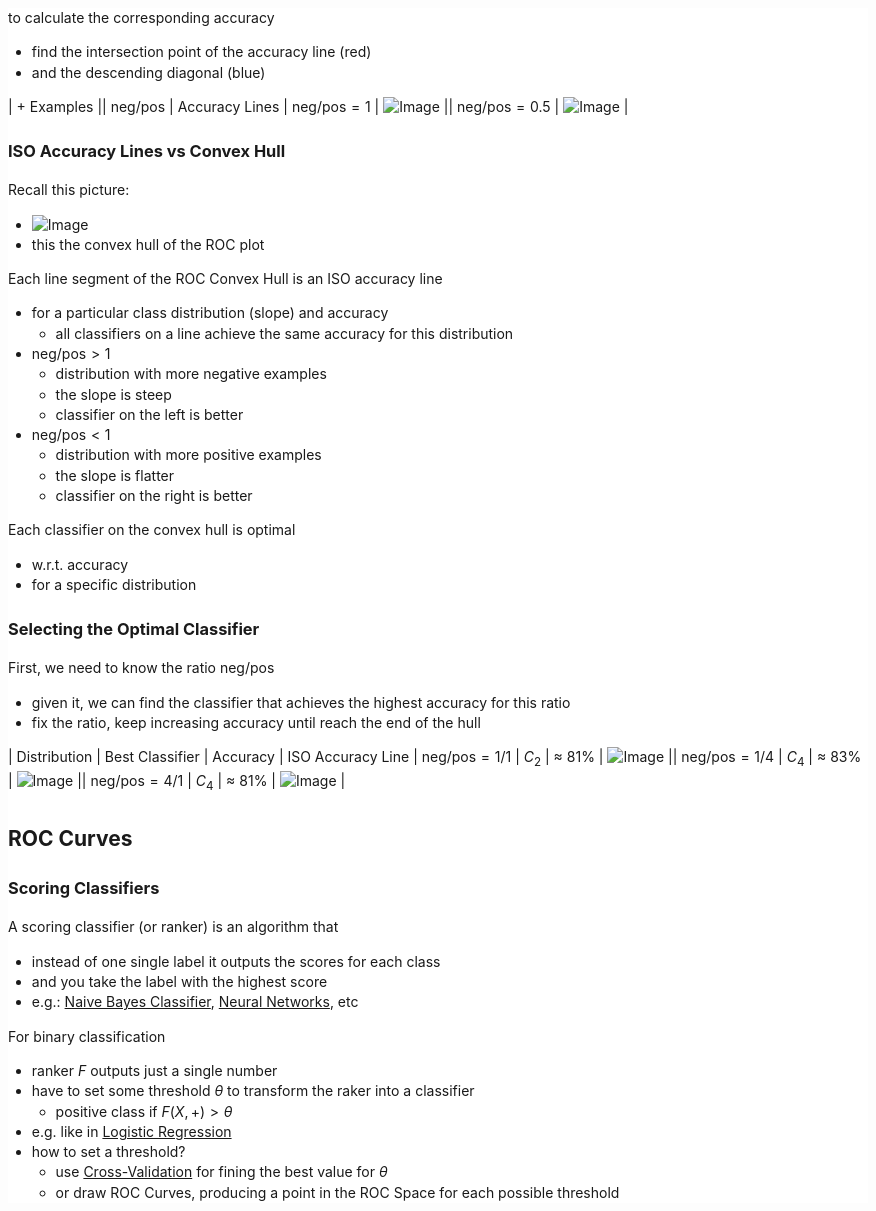 to calculate the corresponding accuracy
- find the intersection point of the accuracy line (red)
- and the descending diagonal (blue)


| + Examples ||   $\text{neg} / \text{pos}$  |  Accuracy Lines   |  $\text{neg} / \text{pos} = 1$  |  <img src="https://raw.githubusercontent.com/alexeygrigorev/wiki-figures/master/ufrt/kddm/iso-lines-50.png" alt="Image"> ||  $\text{neg} / \text{pos} = 0.5$  |  <img src="https://raw.githubusercontent.com/alexeygrigorev/wiki-figures/master/ufrt/kddm/iso-lines-25.png" alt="Image"> |

### ISO Accuracy Lines vs Convex Hull
Recall this picture:
- <img src="https://raw.githubusercontent.com/alexeygrigorev/wiki-figures/master/ufrt/kddm/roc-convex-hull.png" alt="Image">
- this the convex hull of the ROC plot


Each line segment of the ROC Convex Hull is an ISO accuracy line
- for a particular class distribution (slope) and accuracy
  - all classifiers on a line achieve the same accuracy for this distribution
- $\text{neg} / \text{pos} > 1$
  - distribution with more negative examples
  - the slope is steep
  - classifier on the left is better
- $\text{neg} / \text{pos} < 1$
  - distribution with more positive examples
  - the slope is flatter
  - classifier on the right is better


Each classifier on the convex hull is optimal 
- w.r.t. accuracy
- for a specific distribution


### Selecting the Optimal Classifier
First, we need to know the ratio $\text{neg} / \text{pos}$
- given it, we can find the classifier that achieves the highest accuracy for this ratio
- fix the ratio, keep increasing accuracy until reach the end of the hull

|   Distribution  |  Best Classifier  |  Accuracy  |  ISO Accuracy Line  |  $\text{neg} / \text{pos} = 1/1$  |  $C_2$  |  $\approx$ 81%  |  <img src="https://raw.githubusercontent.com/alexeygrigorev/wiki-figures/master/ufrt/kddm/roc-convex-hull-best-acc-1.png" alt="Image"> ||  $\text{neg} / \text{pos} = 1/4$  |  $C_4$  |  $\approx$ 83%  |  <img src="https://raw.githubusercontent.com/alexeygrigorev/wiki-figures/master/ufrt/kddm/roc-convex-hull-best-acc-2.png" alt="Image"> ||  $\text{neg} / \text{pos} = 4/1$  |  $C_4$  |  $\approx$ 81%  |  <img src="https://raw.githubusercontent.com/alexeygrigorev/wiki-figures/master/ufrt/kddm/roc-convex-hull-best-acc-3.png" alt="Image"> |


## ROC Curves
### Scoring Classifiers
A scoring classifier (or ranker) is an algorithm that 
- instead of one single label it outputs the scores for each class
- and you take the label with the highest score 
- e.g.: [Naive Bayes Classifier](Naive_Bayes_Classifier), [Neural Networks](Neural_Networks), etc


For binary classification  
- ranker $F$ outputs just a single number
- have to set some threshold $\theta$  to transform the raker into a classifier
  - positive class if $F(X, +) > \theta$ 
- e.g. like in [Logistic Regression](Logistic_Regression)
- how to set a threshold? 
  - use [Cross-Validation](Cross-Validation) for fining the best value for $\theta$
  - or draw ROC Curves, producing a point in the ROC Space for each possible threshold
